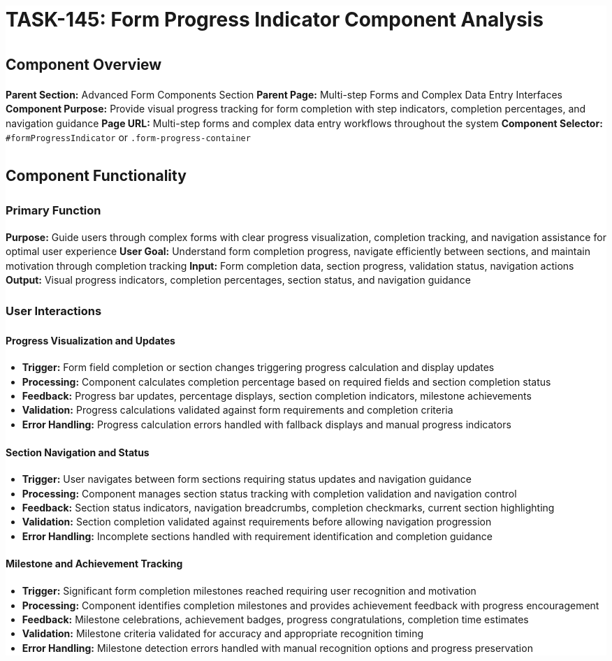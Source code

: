 # TASK-145: Form Progress Indicator Component Analysis

## Component Overview
**Parent Section:** Advanced Form Components Section
**Parent Page:** Multi-step Forms and Complex Data Entry Interfaces
**Component Purpose:** Provide visual progress tracking for form completion with step indicators, completion percentages, and navigation guidance
**Page URL:** Multi-step forms and complex data entry workflows throughout the system
**Component Selector:** `#formProgressIndicator` or `.form-progress-container`

## Component Functionality

### Primary Function
**Purpose:** Guide users through complex forms with clear progress visualization, completion tracking, and navigation assistance for optimal user experience
**User Goal:** Understand form completion progress, navigate efficiently between sections, and maintain motivation through completion tracking
**Input:** Form completion data, section progress, validation status, navigation actions
**Output:** Visual progress indicators, completion percentages, section status, and navigation guidance

### User Interactions
#### Progress Visualization and Updates
- **Trigger:** Form field completion or section changes triggering progress calculation and display updates
- **Processing:** Component calculates completion percentage based on required fields and section completion status
- **Feedback:** Progress bar updates, percentage displays, section completion indicators, milestone achievements
- **Validation:** Progress calculations validated against form requirements and completion criteria
- **Error Handling:** Progress calculation errors handled with fallback displays and manual progress indicators

#### Section Navigation and Status
- **Trigger:** User navigates between form sections requiring status updates and navigation guidance
- **Processing:** Component manages section status tracking with completion validation and navigation control
- **Feedback:** Section status indicators, navigation breadcrumbs, completion checkmarks, current section highlighting
- **Validation:** Section completion validated against requirements before allowing navigation progression
- **Error Handling:** Incomplete sections handled with requirement identification and completion guidance

#### Milestone and Achievement Tracking
- **Trigger:** Significant form completion milestones reached requiring user recognition and motivation
- **Processing:** Component identifies completion milestones and provides achievement feedback with progress encouragement
- **Feedback:** Milestone celebrations, achievement badges, progress congratulations, completion time estimates
- **Validation:** Milestone criteria validated for accuracy and appropriate recognition timing
- **Error Handling:** Milestone detection errors handled with manual recognition options and progress preservation
